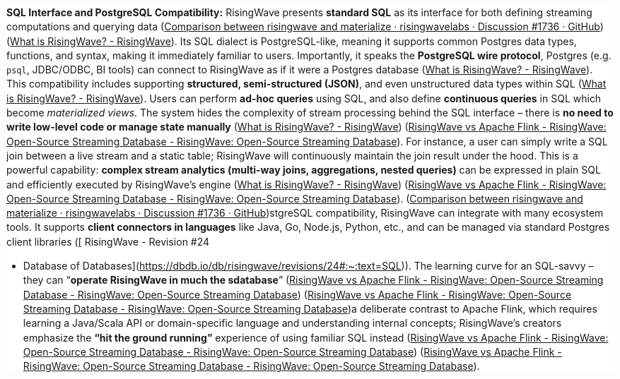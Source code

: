 **SQL Interface and PostgreSQL Compatibility:** RisingWave presents **standard SQL** as its interface for both defining streaming computations and querying data ([Comparison between risingwave and materialize · risingwavelabs · Discussion #1736 · GitHub](https://github.com/orgs/risingwavelabs/discussions/1736#:~:text=effectively%20process%20streaming%20data%3B%20,Materialize%20are%20written%20in%20Rust)) ([What is RisingWave? - RisingWave](https://docs.risingwave.com/docs/current/intro/#:~:text=PostgreSQL%20compatibility)). Its SQL dialect is PostgreSQL-like, meaning it supports common Postgres data types, functions, and syntax, making it immediately familiar to users. Importantly, it speaks the **PostgreSQL wire protocol**, Postgres (e.g. `psql`, JDBC/ODBC, BI tools) can connect to RisingWave as if it were a Postgres database ([What is RisingWave? - RisingWave](https://docs.risingwave.com/docs/current/intro/#:~:text=RisingWave%20is%20wire,enabling)). This compatibility includes supporting **structured, semi-structured (JSON)**, and even unstructured data types within SQL ([What is RisingWave? - RisingWave](https://docs.risingwave.com/docs/current/intro/#:~:text=PostgreSQL%20compatibility)). Users can perform **ad-hoc queries** using SQL, and also define **continuous queries** in SQL which become *materialized views*. The system hides the complexity of stream processing behind the SQL interface – there is **no need to write low-level code or manage state manually** ([What is RisingWave? - RisingWave](https://docs.risingwave.com/docs/current/intro/#:~:text=Stream%20processors%20like%20ksqlDB%2C%20Spark,It%20excels%20in)) ([RisingWave vs Apache Flink - RisingWave: Open-Source Streaming Database - RisingWave: Open-Source Streaming Database](https://risingwave.com/risingwave-vs-apache-flink/#:~:text=RisingWave%20comes%20with%20automated%20state,state%20management%20and%20fault%20tolerance)). For instance, a user can simply write a SQL join between a live stream and a static table; RisingWave will continuously maintain the join result under the hood. This is a powerful capability: **complex stream analytics (multi-way joins, aggregations, nested queries)** can be expressed in plain SQL and efficiently executed by RisingWave’s engine ([What is RisingWave? - RisingWave](https://docs.risingwave.com/docs/current/intro/#:~:text=Stream%20processors%20like%20ksqlDB%2C%20Spark,It%20excels%20in)) ([RisingWave vs Apache Flink - RisingWave: Open-Source Streaming Database - RisingWave: Open-Source Streaming Database](https://risingwave.com/risingwave-vs-apache-flink/#:~:text=scenes%2C%20ensuring%20seamless%20state%20management,and%20fault%20tolerance)).
 ([Comparison between risingwave and materialize · risingwavelabs · Discussion #1736 · GitHub](https://github.com/orgs/risingwavelabs/discussions/1736#:~:text=yingjunwu%20%20%20%2062))stgreSQL compatibility, RisingWave can integrate with many ecosystem tools. It supports **client connectors in languages** like Java, Go, Node.js, Python, etc., and can be managed via standard Postgres client libraries ([
RisingWave - Revision #24

- Database of Databases](<https://dbdb.io/db/risingwave/revisions/24#:~:text=SQL>)). The learning curve for an SQL-savvy  – they can “**operate RisingWave in much the sdatabase**” ([RisingWave vs Apache Flink - RisingWave: Open-Source Streaming Database - RisingWave: Open-Source Streaming Database](https://risingwave.com/risingwave-vs-apache-flink/#:~:text=With%20PostgreSQL%20compatibility%2C%20RisingWave%20allows,a%20new%20system%20from%20scratch)) ([RisingWave vs Apache Flink - RisingWave: Open-Source Streaming Database - RisingWave: Open-Source Streaming Database](https://risingwave.com/risingwave-vs-apache-flink/#:~:text=Apache%20Flink))a deliberate contrast to Apache Flink, which requires learning a Java/Scala API or domain-specific language and understanding internal concepts; RisingWave’s creators emphasize the **“hit the ground running”** experience of using familiar SQL instead ([RisingWave vs Apache Flink - RisingWave: Open-Source Streaming Database - RisingWave: Open-Source Streaming Database](https://risingwave.com/risingwave-vs-apache-flink/#:~:text=With%20PostgreSQL%20compatibility%2C%20RisingWave%20allows,a%20new%20system%20from%20scratch)) ([RisingWave vs Apache Flink - RisingWave: Open-Source Streaming Database - RisingWave: Open-Source Streaming Database](https://risingwave.com/risingwave-vs-apache-flink/#:~:text=Apache%20Flink)).
